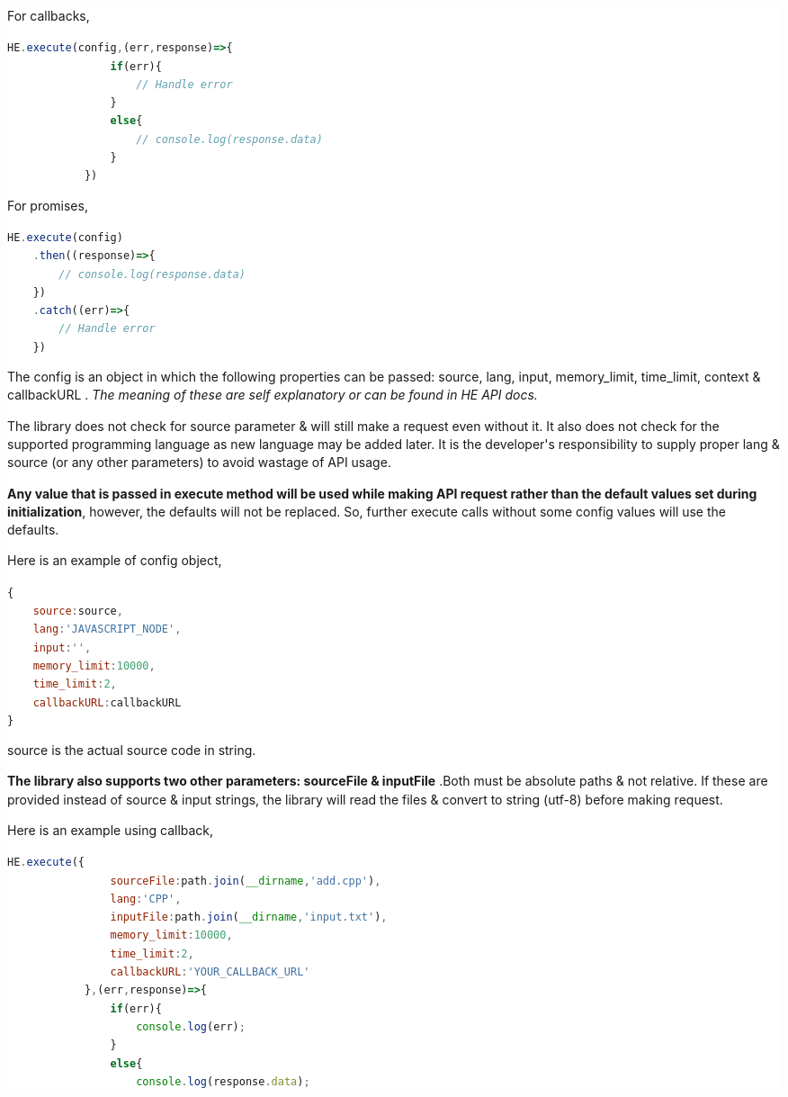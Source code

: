 For callbacks,

```javascript
HE.execute(config,(err,response)=>{
                if(err){
                    // Handle error
                }
                else{
                    // console.log(response.data)
                }
            })
```

For promises,
```javascript
HE.execute(config)
    .then((response)=>{
        // console.log(response.data)
    })
    .catch((err)=>{
        // Handle error
    })
```

The config is an object in which the following properties can be passed: source, lang, input, memory_limit, time_limit, context & callbackURL . *The meaning of these are self explanatory or can be found in HE API docs.*

The library does not check for source parameter & will still make a request even without it. It also does not check for the supported programming language as new language may be added later. It is the developer's responsibility to supply proper lang & source (or any other parameters) to avoid wastage of API usage.

**Any value that is passed in execute method will be used while making API request rather than the default values set during initialization**, however, the defaults will not be replaced. So, further execute calls without some config values will use the defaults.

Here is an example of config object,
```javascript
{
    source:source,
    lang:'JAVASCRIPT_NODE',
    input:'',
    memory_limit:10000,
    time_limit:2,
    callbackURL:callbackURL
}
```
source is the actual source code in string.

**The library also supports two other parameters: sourceFile & inputFile** .Both must be absolute paths & not relative. If these are provided instead of source & input strings, the library will read the files & convert to string (utf-8) before making request.

Here is an example using callback,
```javascript
HE.execute({
                sourceFile:path.join(__dirname,'add.cpp'),
                lang:'CPP',
                inputFile:path.join(__dirname,'input.txt'),
                memory_limit:10000,
                time_limit:2,
                callbackURL:'YOUR_CALLBACK_URL'
            },(err,response)=>{
                if(err){
                    console.log(err);
                }
                else{
                    console.log(response.data);
```
